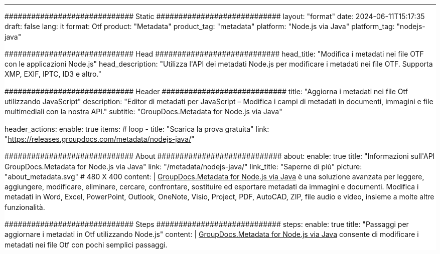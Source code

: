 


---
############################# Static ############################
layout: "format"
date:  2024-06-11T15:17:35
draft: false
lang: it
format: Otf
product: "Metadata"
product_tag: "metadata"
platform: "Node.js via Java"
platform_tag: "nodejs-java"

############################# Head ############################
head_title: "Modifica i metadati nei file OTF con le applicazioni Node.js"
head_description: "Utilizza l'API dei metadati Node.js per modificare i metadati nei file OTF. Supporta XMP, EXIF, IPTC, ID3 e altro."

############################# Header ############################
title: "Aggiorna i metadati nei file Otf utilizzando JavaScript" 
description: "Editor di metadati per JavaScript – Modifica i campi di metadati in documenti, immagini e file multimediali con la nostra API."
subtitle: "GroupDocs.Metadata for Node.js via Java" 

header_actions:
  enable: true
  items:
    #  loop
    - title: "Scarica la prova gratuita"
      link: "https://releases.groupdocs.com/metadata/nodejs-java/"
      
############################# About ############################
about:
    enable: true
    title: "Informazioni sull'API GroupDocs.Metadata for Node.js via Java"
    link: "/metadata/nodejs-java/"
    link_title: "Saperne di più"
    picture: "about_metadata.svg" # 480 X 400
    content: |
       [GroupDocs.Metadata for Node.js via Java](/metadata/nodejs-java/) è una soluzione avanzata per leggere, aggiungere, modificare, eliminare, cercare, confrontare, sostituire ed esportare metadati da immagini e documenti. Modifica i metadati in Word, Excel, PowerPoint, Outlook, OneNote, Visio, Project, PDF, AutoCAD, ZIP, file audio e video, insieme a molte altre funzionalità.

############################# Steps ############################
steps:
    enable: true
    title: "Passaggi per aggiornare i metadati in Otf utilizzando Node.js"
    content: |
      [GroupDocs.Metadata for Node.js via Java](https://products.groupdocs.com/metadata/nodejs-java/) consente di modificare i metadati nei file Otf con pochi semplici passaggi.
      